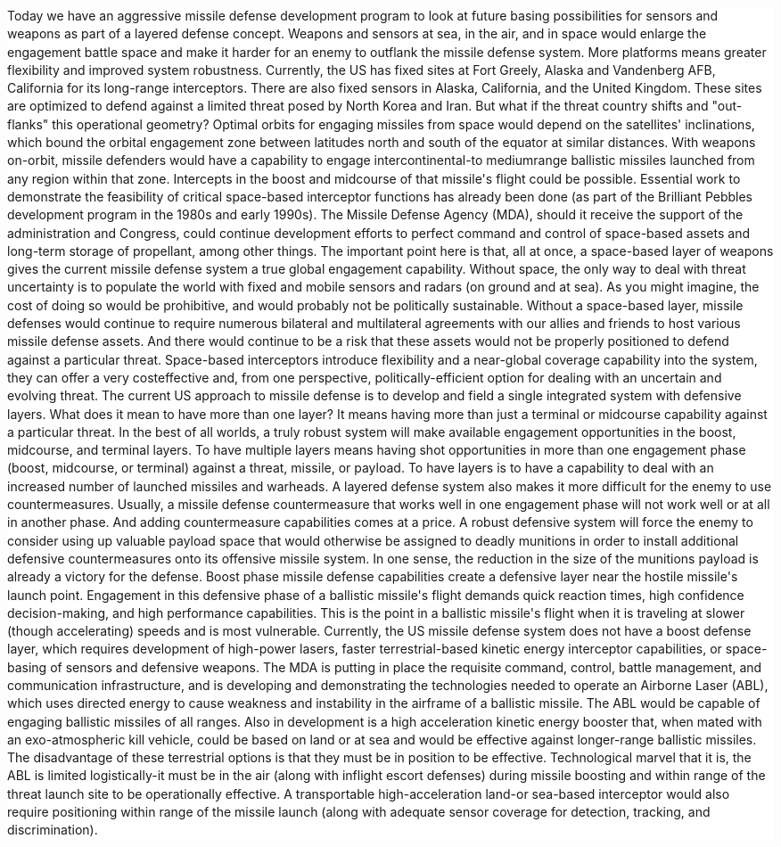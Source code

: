 Today we have an aggressive missile defense development program to look at future basing possibilities for sensors and weapons as part of a layered defense concept. Weapons and sensors at sea, in the air, and in space would enlarge the engagement battle space and make it harder for an enemy to outflank the missile defense system. More platforms means greater flexibility and improved system robustness. Currently, the US has fixed sites at Fort Greely, Alaska and Vandenberg AFB, California for its long-range interceptors. There are also fixed sensors in Alaska, California, and the United Kingdom. These sites are optimized to defend against a limited threat posed by North Korea and Iran. But what if the threat country shifts and "out-flanks" this operational geometry?
Optimal orbits for engaging missiles from space would depend on the satellites' inclinations, which bound the orbital engagement zone between latitudes north and south of the equator at similar distances. With weapons on-orbit, missile defenders would have a capability to engage intercontinental-to mediumrange ballistic missiles launched from any region within that zone. Intercepts in the boost and midcourse of that missile's flight could be possible. Essential work to demonstrate the feasibility of critical space-based interceptor functions has already been done (as part of the Brilliant Pebbles development program in the 1980s and early 1990s). The Missile Defense Agency (MDA), should it receive the support of the administration and Congress, could continue development efforts to perfect command and control of space-based assets and long-term storage of propellant, among other things.
The important point here is that, all at once, a space-based layer of weapons gives the current missile defense system a true global engagement capability. Without space, the only way to deal with threat uncertainty is to populate the world with fixed and mobile sensors and radars (on ground and at sea). As you might imagine, the cost of doing so would be prohibitive, and would probably not be politically sustainable.
Without a space-based layer, missile defenses would continue to require numerous bilateral and multilateral agreements with our allies and friends to host various missile defense assets. And there would continue to be a risk that these assets would not be properly positioned to defend against a particular threat. Space-based interceptors introduce flexibility and a near-global coverage capability into the system, they can offer a very costeffective and, from one perspective, politically-efficient option for dealing with an uncertain and evolving threat.
The current US approach to missile defense is to develop and field a single integrated system with defensive layers. What does it mean to have more than one layer? It means having more than just a terminal or midcourse capability against a particular threat. In the best of all worlds, a truly robust system will make available engagement opportunities in the boost, midcourse, and terminal layers.
To have multiple layers means having shot opportunities in more than one engagement phase (boost, midcourse, or terminal) against a threat, missile, or payload. To have layers is to have a capability to deal with an increased number of launched missiles and warheads. A layered defense system also makes it more difficult for the enemy to use countermeasures. Usually, a missile defense countermeasure that works well in one engagement phase will not work well or at all in another phase. And adding countermeasure capabilities comes at a price. A robust defensive system will force the enemy to consider using up valuable payload space that would otherwise be assigned to deadly munitions in order to install additional defensive countermeasures onto its offensive missile system. In one sense, the reduction in the size of the munitions payload is already a victory for the defense.
Boost phase missile defense capabilities create a defensive layer near the hostile missile's launch point. Engagement in this defensive phase of a ballistic missile's flight demands quick reaction times, high confidence decision-making, and high performance capabilities. This is the point in a ballistic missile's flight when it is traveling at slower (though accelerating) speeds and is most vulnerable. Currently, the US missile defense system does not have a boost defense layer, which requires development of high-power lasers, faster terrestrial-based kinetic energy interceptor capabilities, or space-basing of sensors and defensive weapons.
The MDA is putting in place the requisite command, control, battle management, and communication infrastructure, and is developing and demonstrating the technologies needed to operate an Airborne Laser (ABL), which uses directed energy to cause weakness and instability in the airframe of a ballistic missile. The ABL would be capable of engaging ballistic missiles of all ranges. Also in development is a high acceleration kinetic energy booster that, when mated with an exo-atmospheric kill vehicle, could be based on land or at sea and would be effective against longer-range ballistic missiles.
The disadvantage of these terrestrial options is that they must be in position to be effective. Technological marvel that it is, the ABL is limited logistically-it must be in the air (along with inflight escort defenses) during missile boosting and within range of the threat launch site to be operationally effective. A transportable high-acceleration land-or sea-based interceptor would also require positioning within range of the missile launch (along with adequate sensor coverage for detection, tracking, and discrimination).